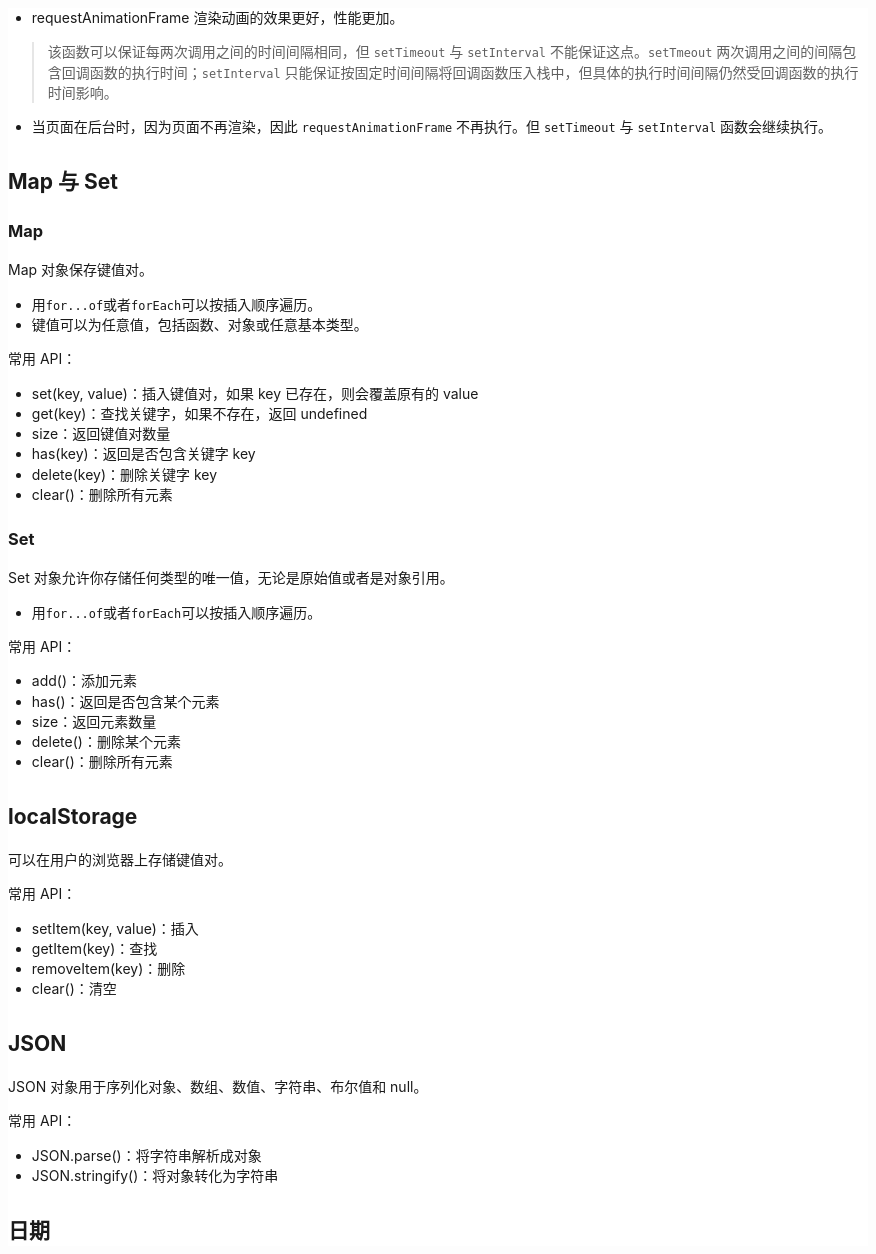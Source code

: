 - requestAnimationFrame 渲染动画的效果更好，性能更加。
> 该函数可以保证每两次调用之间的时间间隔相同，但 `setTimeout` 与 `setInterval` 不能保证这点。`setTmeout` 两次调用之间的间隔包含回调函数的执行时间；`setInterval` 只能保证按固定时间间隔将回调函数压入栈中，但具体的执行时间间隔仍然受回调函数的执行时间影响。
- 当页面在后台时，因为页面不再渲染，因此 `requestAnimationFrame` 不再执行。但 `setTimeout` 与 `setInterval` 函数会继续执行。


## Map 与 Set
### Map
Map 对象保存键值对。

- 用`for...of`或者`forEach`可以按插入顺序遍历。
- 键值可以为任意值，包括函数、对象或任意基本类型。

常用 API：

- set(key, value)：插入键值对，如果 key 已存在，则会覆盖原有的 value
- get(key)：查找关键字，如果不存在，返回 undefined
- size：返回键值对数量
- has(key)：返回是否包含关键字 key
- delete(key)：删除关键字 key
- clear()：删除所有元素
### Set
Set 对象允许你存储任何类型的唯一值，无论是原始值或者是对象引用。

- 用`for...of`或者`forEach`可以按插入顺序遍历。

常用 API：
- add()：添加元素
- has()：返回是否包含某个元素
- size：返回元素数量
- delete()：删除某个元素
- clear()：删除所有元素

## localStorage
可以在用户的浏览器上存储键值对。

常用 API：

- setItem(key, value)：插入
- getItem(key)：查找
- removeItem(key)：删除
- clear()：清空

## JSON
JSON 对象用于序列化对象、数组、数值、字符串、布尔值和 null。

常用 API：
- JSON.parse()：将字符串解析成对象
- JSON.stringify()：将对象转化为字符串


## 日期

